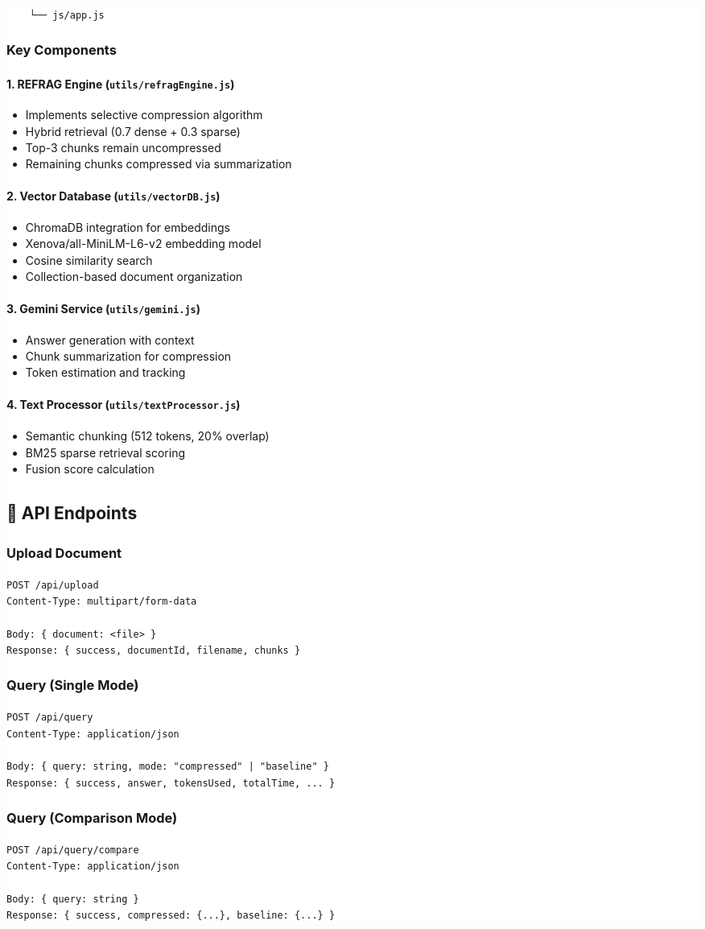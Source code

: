 ```
    └── js/app.js
```

### Key Components

#### 1. **REFRAG Engine** (`utils/refragEngine.js`)
- Implements selective compression algorithm
- Hybrid retrieval (0.7 dense + 0.3 sparse)
- Top-3 chunks remain uncompressed
- Remaining chunks compressed via summarization

#### 2. **Vector Database** (`utils/vectorDB.js`)
- ChromaDB integration for embeddings
- Xenova/all-MiniLM-L6-v2 embedding model
- Cosine similarity search
- Collection-based document organization

#### 3. **Gemini Service** (`utils/gemini.js`)
- Answer generation with context
- Chunk summarization for compression
- Token estimation and tracking

#### 4. **Text Processor** (`utils/textProcessor.js`)
- Semantic chunking (512 tokens, 20% overlap)
- BM25 sparse retrieval scoring
- Fusion score calculation

## 🔌 API Endpoints

### Upload Document
```http
POST /api/upload
Content-Type: multipart/form-data

Body: { document: <file> }
Response: { success, documentId, filename, chunks }
```

### Query (Single Mode)
```http
POST /api/query
Content-Type: application/json

Body: { query: string, mode: "compressed" | "baseline" }
Response: { success, answer, tokensUsed, totalTime, ... }
```

### Query (Comparison Mode)
```http
POST /api/query/compare
Content-Type: application/json

Body: { query: string }
Response: { success, compressed: {...}, baseline: {...} }
```
